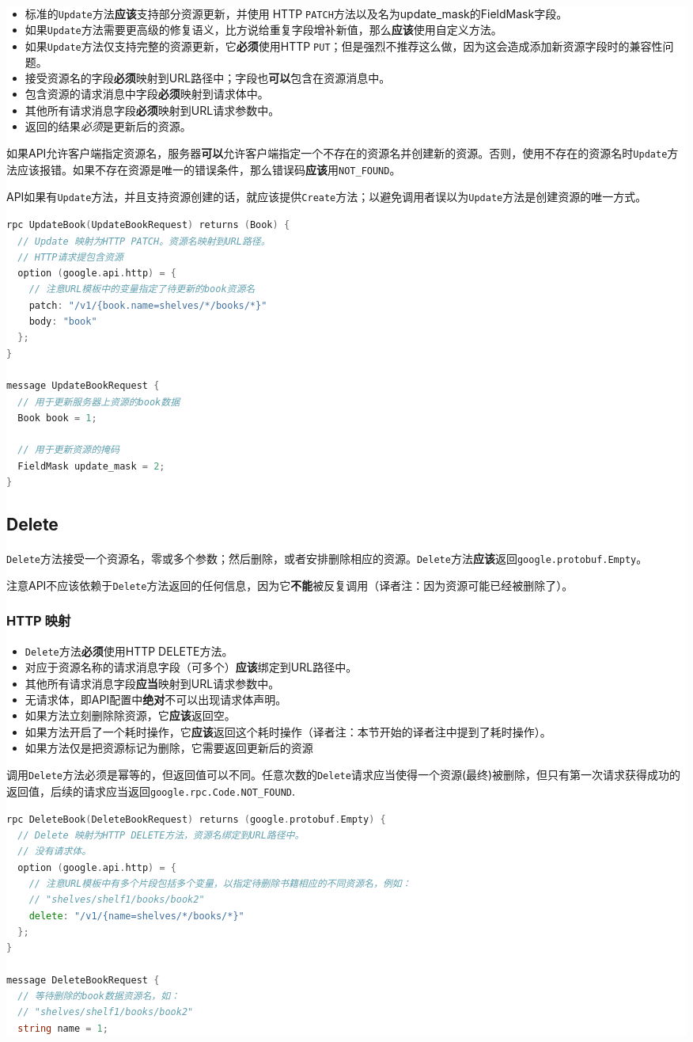 * 标准的`Update`方法**应该**支持部分资源更新，并使用 HTTP `PATCH`方法以及名为update_mask的FieldMask字段。
* 如果`Update`方法需要更高级的修复语义，比方说给重复字段增补新值，那么**应该**使用自定义方法。
* 如果`Update`方法仅支持完整的资源更新，它**必须**使用HTTP `PUT`；但是强烈不推荐这么做，因为这会造成添加新资源字段时的兼容性问题。
* 接受资源名的字段**必须**映射到URL路径中；字段也**可以**包含在资源消息中。
* 包含资源的请求消息中字段**必须**映射到请求体中。
* 其他所有请求消息字段**必须**映射到URL请求参数中。
* 返回的结果*必须*是更新后的资源。

如果API允许客户端指定资源名，服务器**可以**允许客户端指定一个不存在的资源名并创建新的资源。否则，使用不存在的资源名时`Update`方法应该报错。如果不存在资源是唯一的错误条件，那么错误码**应该**用`NOT_FOUND`。

API如果有`Update`方法，并且支持资源创建的话，就应该提供`Create`方法；以避免调用者误以为`Update`方法是创建资源的唯一方式。

```go
rpc UpdateBook(UpdateBookRequest) returns (Book) {
  // Update 映射为HTTP PATCH。资源名映射到URL路径。
  // HTTP请求提包含资源
  option (google.api.http) = {
    // 注意URL模板中的变量指定了待更新的book资源名
    patch: "/v1/{book.name=shelves/*/books/*}"
    body: "book"
  };
}

message UpdateBookRequest {
  // 用于更新服务器上资源的book数据
  Book book = 1;

  // 用于更新资源的掩码
  FieldMask update_mask = 2;
}
```

## Delete

`Delete`方法接受一个资源名，零或多个参数；然后删除，或者安排删除相应的资源。`Delete`方法**应该**返回`google.protobuf.Empty`。

注意API不应该依赖于`Delete`方法返回的任何信息，因为它**不能**被反复调用（译者注：因为资源可能已经被删除了）。

### HTTP 映射

* `Delete`方法**必须**使用HTTP DELETE方法。
* 对应于资源名称的请求消息字段（可多个）**应该**绑定到URL路径中。
* 其他所有请求消息字段**应当**映射到URL请求参数中。
* 无请求体，即API配置中**绝对**不可以出现请求体声明。
* 如果方法立刻删除除资源，它**应该**返回空。
* 如果方法开启了一个耗时操作，它**应该**返回这个耗时操作（译者注：本节开始的译者注中提到了耗时操作）。
* 如果方法仅是把资源标记为删除，它需要返回更新后的资源

调用`Delete`方法必须是幂等的，但返回值可以不同。任意次数的`Delete`请求应当使得一个资源(最终)被删除，但只有第一次请求获得成功的返回值，后续的请求应当返回`google.rpc.Code.NOT_FOUND`.

```go
rpc DeleteBook(DeleteBookRequest) returns (google.protobuf.Empty) {
  // Delete 映射为HTTP DELETE方法，资源名绑定到URL路径中。
  // 没有请求体。
  option (google.api.http) = {
    // 注意URL模板中有多个片段包括多个变量，以指定待删除书籍相应的不同资源名，例如：
    // "shelves/shelf1/books/book2"
    delete: "/v1/{name=shelves/*/books/*}"
  };
}

message DeleteBookRequest {
  // 等待删除的book数据资源名，如：
  // "shelves/shelf1/books/book2"
  string name = 1;
```